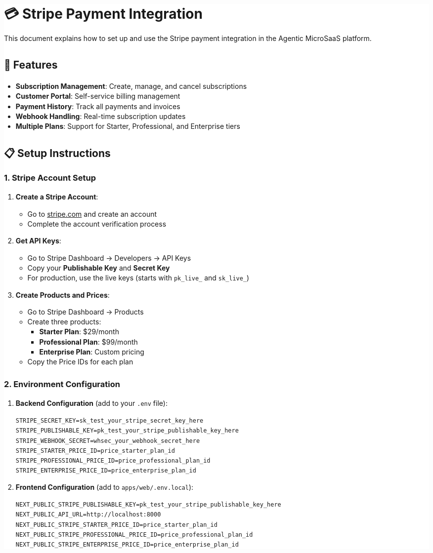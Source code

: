 # 💳 Stripe Payment Integration

This document explains how to set up and use the Stripe payment integration in the Agentic MicroSaaS platform.

## 🚀 Features

- **Subscription Management**: Create, manage, and cancel subscriptions
- **Customer Portal**: Self-service billing management
- **Payment History**: Track all payments and invoices
- **Webhook Handling**: Real-time subscription updates
- **Multiple Plans**: Support for Starter, Professional, and Enterprise tiers

## 📋 Setup Instructions

### 1. Stripe Account Setup

1. **Create a Stripe Account**:
   - Go to [stripe.com](https://stripe.com) and create an account
   - Complete the account verification process

2. **Get API Keys**:
   - Go to Stripe Dashboard → Developers → API Keys
   - Copy your **Publishable Key** and **Secret Key**
   - For production, use the live keys (starts with `pk_live_` and `sk_live_`)

3. **Create Products and Prices**:
   - Go to Stripe Dashboard → Products
   - Create three products:
     - **Starter Plan**: $29/month
     - **Professional Plan**: $99/month  
     - **Enterprise Plan**: Custom pricing
   - Copy the Price IDs for each plan

### 2. Environment Configuration

1. **Backend Configuration** (add to your `.env` file):
   ```env
   STRIPE_SECRET_KEY=sk_test_your_stripe_secret_key_here
   STRIPE_PUBLISHABLE_KEY=pk_test_your_stripe_publishable_key_here
   STRIPE_WEBHOOK_SECRET=whsec_your_webhook_secret_here
   STRIPE_STARTER_PRICE_ID=price_starter_plan_id
   STRIPE_PROFESSIONAL_PRICE_ID=price_professional_plan_id
   STRIPE_ENTERPRISE_PRICE_ID=price_enterprise_plan_id
   ```

2. **Frontend Configuration** (add to `apps/web/.env.local`):
   ```env
   NEXT_PUBLIC_STRIPE_PUBLISHABLE_KEY=pk_test_your_stripe_publishable_key_here
   NEXT_PUBLIC_API_URL=http://localhost:8000
   NEXT_PUBLIC_STRIPE_STARTER_PRICE_ID=price_starter_plan_id
   NEXT_PUBLIC_STRIPE_PROFESSIONAL_PRICE_ID=price_professional_plan_id
   NEXT_PUBLIC_STRIPE_ENTERPRISE_PRICE_ID=price_enterprise_plan_id
   ```
